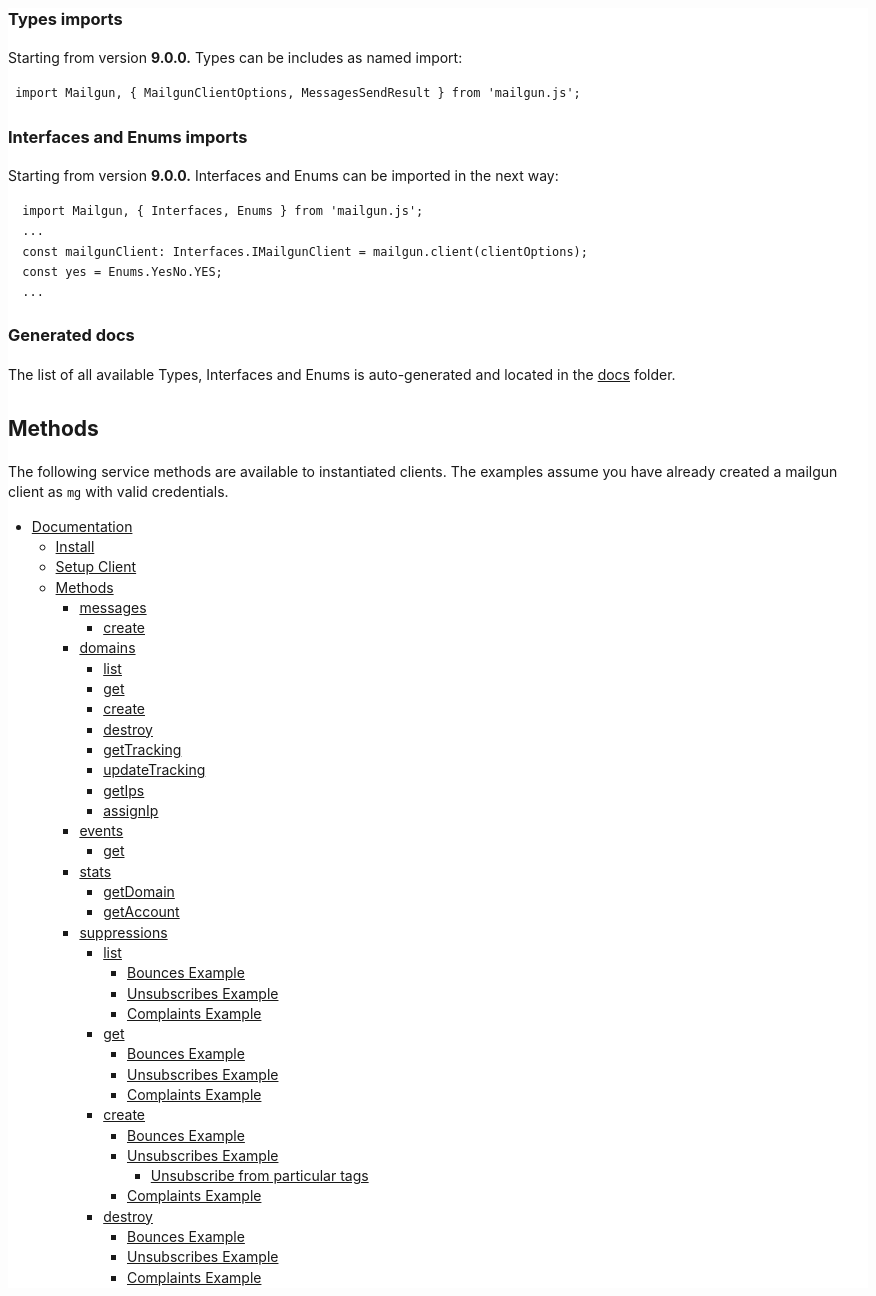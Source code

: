 ### Types imports
Starting from version **9.0.0.** Types can be includes as named import:
```TS
 import Mailgun, { MailgunClientOptions, MessagesSendResult } from 'mailgun.js';
```

### Interfaces and Enums imports
Starting from version **9.0.0.** Interfaces and Enums can be imported in the next way:
```TS
  import Mailgun, { Interfaces, Enums } from 'mailgun.js';
  ...
  const mailgunClient: Interfaces.IMailgunClient = mailgun.client(clientOptions);
  const yes = Enums.YesNo.YES;
  ...
```

### Generated docs
The list of all available Types, Interfaces and Enums is auto-generated and located in the [docs](./docs/modules.md) folder.

## Methods

The following service methods are available to instantiated clients. The examples assume you have already created a mailgun client as `mg` with valid credentials.

- [Documentation](#documentation)
  - [Install](#install)
  - [Setup Client](#setup-client)
  - [Methods](#methods)
    - [messages](#messages)
      - [create](#create)
    - [domains](#domains)
      - [list](#list)
      - [get](#get)
      - [create](#create-1)
      - [destroy](#destroy)
      - [getTracking](#gettracking)
      - [updateTracking](#updatetracking)
      - [getIps](#getips)
      - [assignIp](#assignip)
    - [events](#events)
      - [get](#get-1)
    - [stats](#stats)
      - [getDomain](#getdomain)
      - [getAccount](#getaccount)
    - [suppressions](#suppressions)
      - [list](#list-1)
        - [Bounces Example](#bounces-example)
        - [Unsubscribes Example](#unsubscribes-example)
        - [Complaints Example](#complaints-example)
      - [get](#get-2)
        - [Bounces Example](#bounces-example-1)
        - [Unsubscribes Example](#unsubscribes-example-1)
        - [Complaints Example](#complaints-example-1)
      - [create](#create-2)
        - [Bounces Example](#bounces-example-2)
        - [Unsubscribes Example](#unsubscribes-example-2)
          - [Unsubscribe from particular tags](#unsubscribe-from-particular-tags)
        - [Complaints Example](#complaints-example-2)
      - [destroy](#destroy-1)
        - [Bounces Example](#bounces-example-3)
        - [Unsubscribes Example](#unsubscribes-example-3)
        - [Complaints Example](#complaints-example-3)
